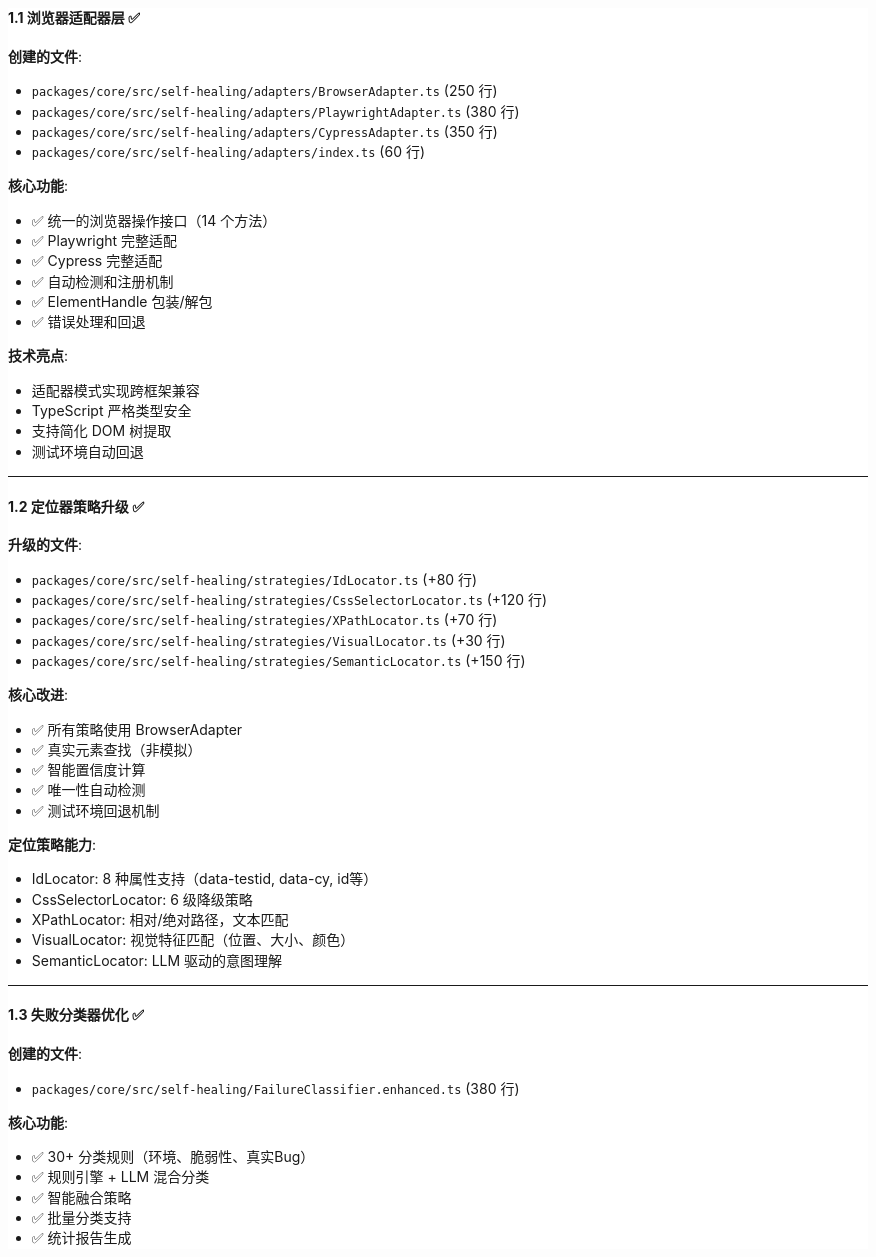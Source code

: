 #### 1.1 浏览器适配器层 ✅

**创建的文件**:
- `packages/core/src/self-healing/adapters/BrowserAdapter.ts` (250 行)
- `packages/core/src/self-healing/adapters/PlaywrightAdapter.ts` (380 行)
- `packages/core/src/self-healing/adapters/CypressAdapter.ts` (350 行)
- `packages/core/src/self-healing/adapters/index.ts` (60 行)

**核心功能**:
- ✅ 统一的浏览器操作接口（14 个方法）
- ✅ Playwright 完整适配
- ✅ Cypress 完整适配
- ✅ 自动检测和注册机制
- ✅ ElementHandle 包装/解包
- ✅ 错误处理和回退

**技术亮点**:
- 适配器模式实现跨框架兼容
- TypeScript 严格类型安全
- 支持简化 DOM 树提取
- 测试环境自动回退

---

#### 1.2 定位器策略升级 ✅

**升级的文件**:
- `packages/core/src/self-healing/strategies/IdLocator.ts` (+80 行)
- `packages/core/src/self-healing/strategies/CssSelectorLocator.ts` (+120 行)
- `packages/core/src/self-healing/strategies/XPathLocator.ts` (+70 行)
- `packages/core/src/self-healing/strategies/VisualLocator.ts` (+30 行)
- `packages/core/src/self-healing/strategies/SemanticLocator.ts` (+150 行)

**核心改进**:
- ✅ 所有策略使用 BrowserAdapter
- ✅ 真实元素查找（非模拟）
- ✅ 智能置信度计算
- ✅ 唯一性自动检测
- ✅ 测试环境回退机制

**定位策略能力**:
- IdLocator: 8 种属性支持（data-testid, data-cy, id等）
- CssSelectorLocator: 6 级降级策略
- XPathLocator: 相对/绝对路径，文本匹配
- VisualLocator: 视觉特征匹配（位置、大小、颜色）
- SemanticLocator: LLM 驱动的意图理解

---

#### 1.3 失败分类器优化 ✅

**创建的文件**:
- `packages/core/src/self-healing/FailureClassifier.enhanced.ts` (380 行)

**核心功能**:
- ✅ 30+ 分类规则（环境、脆弱性、真实Bug）
- ✅ 规则引擎 + LLM 混合分类
- ✅ 智能融合策略
- ✅ 批量分类支持
- ✅ 统计报告生成
